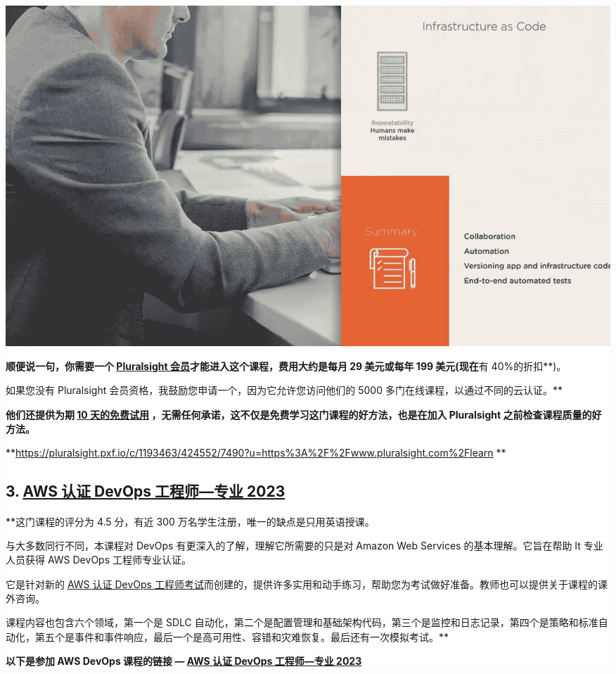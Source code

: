 **[![](img/9ca04464fdebf0f73553f2928abe7de2.png)](https://pluralsight.pxf.io/c/1193463/424552/7490?u=https%3A%2F%2Fwww.pluralsight.com%2Fpaths%2Faws-certified-devops-engineer)**

**顺便说一句，你需要一个 [Pluralsight 会员](https://javarevisited.blogspot.com/2019/10/udemy-vs-pluralsight-review-which-is-better-to-learn-code.html)才能进入这个课程，费用大约是每月 29 美元或每年 199 美元(现在**有 40%的折扣**)。

如果您没有 Pluralsight 会员资格，我鼓励您申请一个，因为它允许您访问他们的 5000 多门在线课程，以通过不同的云认证。**

**他们还提供为期 [**10 天的免费试用**](https://pluralsight.pxf.io/c/1193463/424552/7490?u=https%3A%2F%2Fwww.pluralsight.com%2Flearn) ，无需任何承诺，这不仅是免费学习这门课程的好方法，也是在加入 Pluralsight 之前检查课程质量的好方法。**

**<https://pluralsight.pxf.io/c/1193463/424552/7490?u=https%3A%2F%2Fwww.pluralsight.com%2Flearn> ** 

## **3. [AWS 认证 DevOps 工程师—专业 2023](https://click.linksynergy.com/deeplink?id=JVFxdTr9V80&mid=39197&murl=https%3A%2F%2Fwww.udemy.com%2Fcourse%2Fmaster-aws-certified-devops-engineer-professional%2F)**

**这门课程的评分为 4.5 分，有近 300 万名学生注册，唯一的缺点是只用英语授课。

与大多数同行不同，本课程对 DevOps 有更深入的了解，理解它所需要的只是对 Amazon Web Services 的基本理解。它旨在帮助 It 专业人员获得 AWS DevOps 工程师专业认证。

它是针对新的 [AWS 认证 DevOps 工程师考试](https://javarevisited.blogspot.com/2020/04/top-5-course-to-crack-aws-certified-devops-engineer-professional-exam-certification.html)而创建的，提供许多实用和动手练习，帮助您为考试做好准备。教师也可以提供关于课程的课外咨询。

课程内容也包含六个领域，第一个是 SDLC 自动化，第二个是配置管理和基础架构代码，第三个是监控和日志记录，第四个是策略和标准自动化，第五个是事件和事件响应，最后一个是高可用性、容错和灾难恢复。最后还有一次模拟考试。**

****以下是参加 AWS DevOps 课程的链接** — [AWS 认证 DevOps 工程师—专业 2023](https://click.linksynergy.com/deeplink?id=JVFxdTr9V80&mid=39197&murl=https%3A%2F%2Fwww.udemy.com%2Fcourse%2Fmaster-aws-certified-devops-engineer-professional%2F)**
